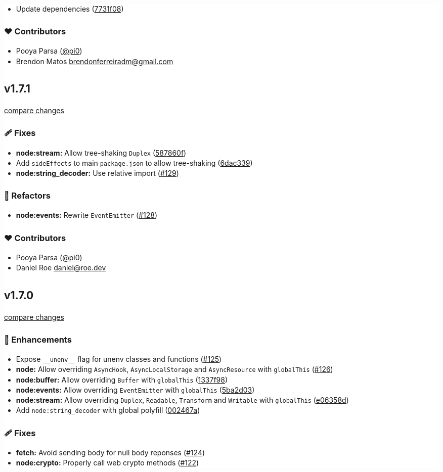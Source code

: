 - Update dependencies ([7731f08](https://github.com/unjs/unenv/commit/7731f08))

### ❤️  Contributors

- Pooya Parsa ([@pi0](http://github.com/pi0))
- Brendon Matos <brendonferreiradm@gmail.com>

## v1.7.1

[compare changes](https://github.com/unjs/unenv/compare/v1.7.0...v1.7.1)

### 🩹 Fixes

- **node:stream:** Allow tree-shaking `Duplex` ([587860f](https://github.com/unjs/unenv/commit/587860f))
- Add `sideEffects` to main `package.json` to allow tree-shaking ([6dac339](https://github.com/unjs/unenv/commit/6dac339))
- **node:string_decoder:** Use relative import ([#129](https://github.com/unjs/unenv/pull/129))

### 💅 Refactors

- **node:events:** Rewrite `EventEmitter` ([#128](https://github.com/unjs/unenv/pull/128))

### ❤️  Contributors

- Pooya Parsa ([@pi0](http://github.com/pi0))
- Daniel Roe <daniel@roe.dev>

## v1.7.0

[compare changes](https://github.com/unjs/unenv/compare/v1.6.2...v1.7.0)

### 🚀 Enhancements

- Expose `__unenv__` flag for unenv classes and functions ([#125](https://github.com/unjs/unenv/pull/125))
- **node:** Allow overriding `AsyncHook`, `AsyncLocalStorage` and `AsyncResource` with `globalThis` ([#126](https://github.com/unjs/unenv/pull/126))
- **node:buffer:** Allow overriding `Buffer` with `globalThis` ([1337f98](https://github.com/unjs/unenv/commit/1337f98))
- **node:events:** Allow overriding `EventEmitter` with `globalThis` ([5ba2d03](https://github.com/unjs/unenv/commit/5ba2d03))
- **node:stream:** Allow overriding `Duplex`, `Readable`, `Transform` and `Writable` with `globalThis` ([e06358d](https://github.com/unjs/unenv/commit/e06358d))
- Add `node:string_decoder` with global polyfill ([002467a](https://github.com/unjs/unenv/commit/002467a))

### 🩹 Fixes

- **fetch:** Avoid sending body for null body reponses ([#124](https://github.com/unjs/unenv/pull/124))
- **node:crypto:** Properly call web crypto methods ([#122](https://github.com/unjs/unenv/pull/122))
